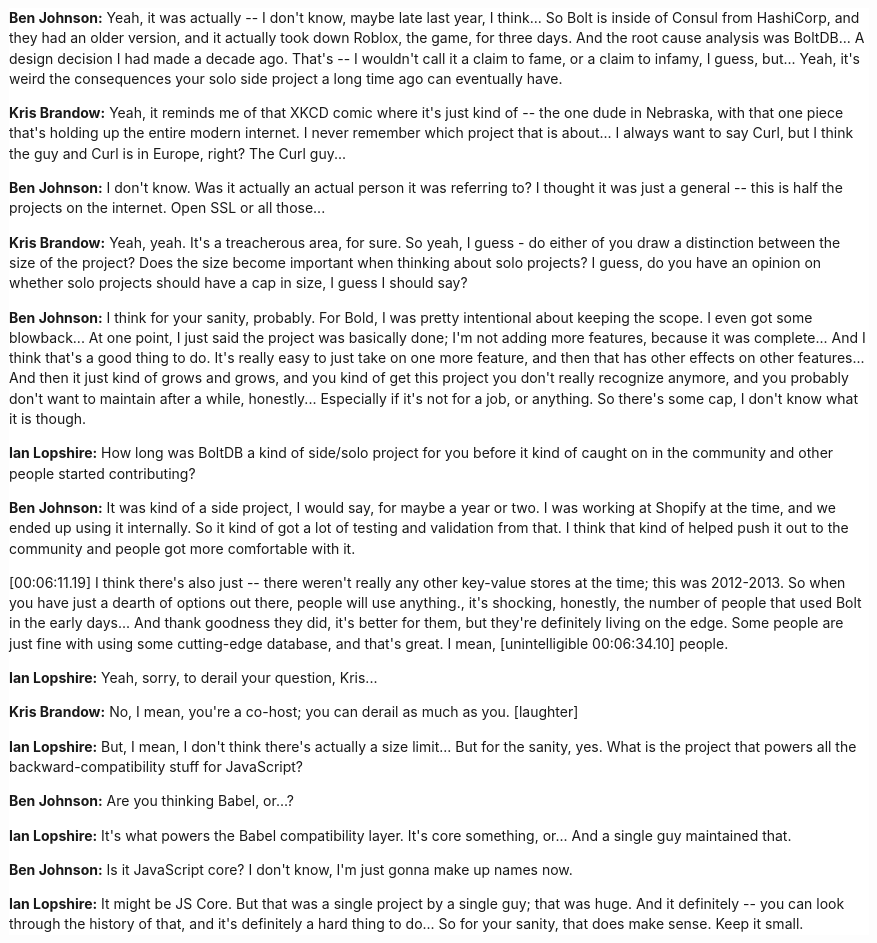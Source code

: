 **Ben Johnson:** Yeah, it was actually -- I don't know, maybe late last year, I think... So Bolt is inside of Consul from HashiCorp, and they had an older version, and it actually took down Roblox, the game, for three days. And the root cause analysis was BoltDB... A design decision I had made a decade ago. That's -- I wouldn't call it a claim to fame, or a claim to infamy, I guess, but... Yeah, it's weird the consequences your solo side project a long time ago can eventually have.

**Kris Brandow:** Yeah, it reminds me of that XKCD comic where it's just kind of -- the one dude in Nebraska, with that one piece that's holding up the entire modern internet. I never remember which project that is about... I always want to say Curl, but I think the guy and Curl is in Europe, right? The Curl guy...

**Ben Johnson:** I don't know. Was it actually an actual person it was referring to? I thought it was just a general -- this is half the projects on the internet. Open SSL or all those...

**Kris Brandow:** Yeah, yeah. It's a treacherous area, for sure. So yeah, I guess - do either of you draw a distinction between the size of the project? Does the size become important when thinking about solo projects? I guess, do you have an opinion on whether solo projects should have a cap in size, I guess I should say?

**Ben Johnson:** I think for your sanity, probably. For Bold, I was pretty intentional about keeping the scope. I even got some blowback... At one point, I just said the project was basically done; I'm not adding more features, because it was complete... And I think that's a good thing to do. It's really easy to just take on one more feature, and then that has other effects on other features... And then it just kind of grows and grows, and you kind of get this project you don't really recognize anymore, and you probably don't want to maintain after a while, honestly... Especially if it's not for a job, or anything. So there's some cap, I don't know what it is though.

**Ian Lopshire:** How long was BoltDB a kind of side/solo project for you before it kind of caught on in the community and other people started contributing?

**Ben Johnson:** It was kind of a side project, I would say, for maybe a year or two. I was working at Shopify at the time, and we ended up using it internally. So it kind of got a lot of testing and validation from that. I think that kind of helped push it out to the community and people got more comfortable with it.

\[00:06:11.19\] I think there's also just -- there weren't really any other key-value stores at the time; this was 2012-2013. So when you have just a dearth of options out there, people will use anything., it's shocking, honestly, the number of people that used Bolt in the early days... And thank goodness they did, it's better for them, but they're definitely living on the edge. Some people are just fine with using some cutting-edge database, and that's great. I mean, \[unintelligible 00:06:34.10\] people.

**Ian Lopshire:** Yeah, sorry, to derail your question, Kris...

**Kris Brandow:** No, I mean, you're a co-host; you can derail as much as you. \[laughter\]

**Ian Lopshire:** But, I mean, I don't think there's actually a size limit... But for the sanity, yes. What is the project that powers all the backward-compatibility stuff for JavaScript?

**Ben Johnson:** Are you thinking Babel, or...?

**Ian Lopshire:** It's what powers the Babel compatibility layer. It's core something, or... And a single guy maintained that.

**Ben Johnson:** Is it JavaScript core? I don't know, I'm just gonna make up names now.

**Ian Lopshire:** It might be JS Core. But that was a single project by a single guy; that was huge. And it definitely -- you can look through the history of that, and it's definitely a hard thing to do... So for your sanity, that does make sense. Keep it small.
